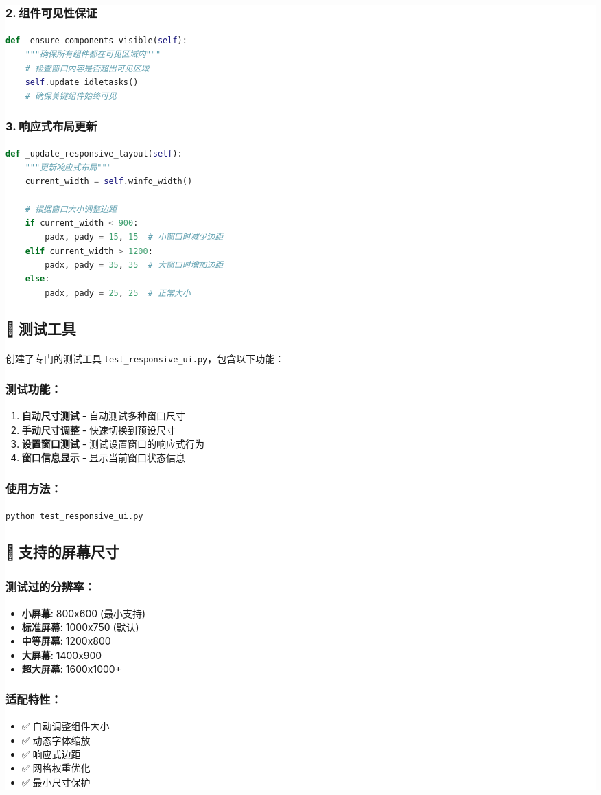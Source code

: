 ### 2. 组件可见性保证
```python
def _ensure_components_visible(self):
    """确保所有组件都在可见区域内"""
    # 检查窗口内容是否超出可见区域
    self.update_idletasks()
    # 确保关键组件始终可见
```

### 3. 响应式布局更新
```python
def _update_responsive_layout(self):
    """更新响应式布局"""
    current_width = self.winfo_width()
    
    # 根据窗口大小调整边距
    if current_width < 900:
        padx, pady = 15, 15  # 小窗口时减少边距
    elif current_width > 1200:
        padx, pady = 35, 35  # 大窗口时增加边距
    else:
        padx, pady = 25, 25  # 正常大小
```

## 🧪 测试工具

创建了专门的测试工具 `test_responsive_ui.py`，包含以下功能：

### 测试功能：
1. **自动尺寸测试** - 自动测试多种窗口尺寸
2. **手动尺寸调整** - 快速切换到预设尺寸
3. **设置窗口测试** - 测试设置窗口的响应式行为
4. **窗口信息显示** - 显示当前窗口状态信息

### 使用方法：
```bash
python test_responsive_ui.py
```

## 📱 支持的屏幕尺寸

### 测试过的分辨率：
- **小屏幕**: 800x600 (最小支持)
- **标准屏幕**: 1000x750 (默认)
- **中等屏幕**: 1200x800
- **大屏幕**: 1400x900
- **超大屏幕**: 1600x1000+

### 适配特性：
- ✅ 自动调整组件大小
- ✅ 动态字体缩放
- ✅ 响应式边距
- ✅ 网格权重优化
- ✅ 最小尺寸保护
